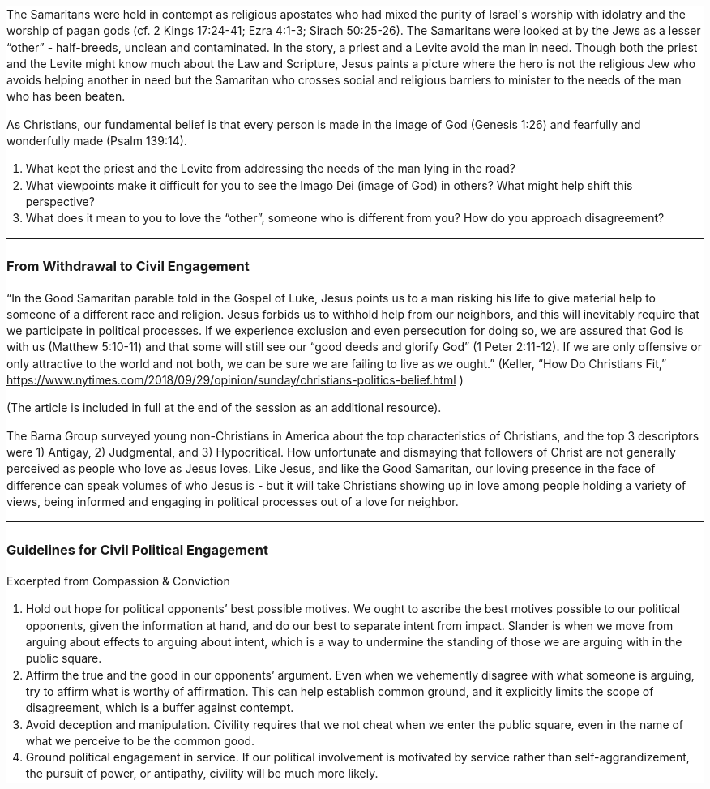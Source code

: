 The Samaritans were held in contempt as religious apostates who had mixed the purity of Israel's worship with idolatry and the worship of pagan gods (cf. 2 Kings 17:24-41; Ezra 4:1-3; Sirach 50:25-26). The Samaritans were looked at by the Jews as a lesser “other” - half-breeds, unclean and contaminated. In the story, a priest and a Levite avoid the man in need. Though both the priest and the Levite might know much about the Law and Scripture, Jesus paints a picture where the hero is not the religious Jew who avoids helping another in need but the Samaritan who crosses social and religious barriers to minister to the needs of the man who has been beaten.

As Christians, our fundamental belief is that every person is made in the image of God (Genesis 1:26) and fearfully and wonderfully made (Psalm 139:14).

1. What kept the priest and the Levite from addressing the needs of the man lying in the road?
2. What viewpoints make it difficult for you to see the Imago Dei (image of God) in others? What might help shift this perspective?
3. What does it mean to you to love the “other”, someone who is different from you? How do you approach disagreement?

<hr/>

### **From Withdrawal to Civil Engagement**

“In the Good Samaritan parable told in the Gospel of Luke, Jesus points us to a man risking his life to give material help to someone of a different race and religion. Jesus forbids us to withhold help from our neighbors, and this will inevitably require that we participate in political processes. If we experience exclusion and even persecution for doing so, we are assured that God is with us (Matthew 5:10-11) and that some will still see our “good deeds and glorify God” (1 Peter 2:11-12). If we are only offensive or only attractive to the world and not both, we can be sure we are failing to live as we ought.” (Keller, “How Do Christians Fit,” <https://www.nytimes.com/2018/09/29/opinion/sunday/christians-politics-belief.html> )

(The article is included in full at the end of the session as an additional resource).

The Barna Group surveyed young non-Christians in America about the top characteristics of Christians, and the top 3 descriptors were 1) Antigay, 2) Judgmental, and 3) Hypocritical. How unfortunate and dismaying that followers of Christ are not generally perceived as people who love as Jesus loves. Like Jesus, and like the Good Samaritan, our loving presence in the face of difference can speak volumes of who Jesus is - but it will take Christians showing up in love among people holding a variety of views, being informed and engaging in political processes out of a love for neighbor.

<hr/>

### **Guidelines for Civil Political Engagement**

Excerpted from Compassion & Conviction

1. Hold out hope for political opponents’ best possible motives. We ought to ascribe the best motives possible to our political opponents, given the information at hand, and do our best to separate intent from impact. Slander is when we move from arguing about effects to arguing about intent, which is a way to undermine the standing of those we are arguing with in the public square.
2. Affirm the true and the good in our opponents’ argument. Even when we vehemently disagree with what someone is arguing, try to affirm what is worthy of affirmation. This can help establish common ground, and it explicitly limits the scope of disagreement, which is a buffer against contempt.
3. Avoid deception and manipulation. Civility requires that we not cheat when we enter the public square, even in the name of what we perceive to be the common good.
4. Ground political engagement in service. If our political involvement is motivated by service rather than self-aggrandizement, the pursuit of power, or antipathy, civility will be much more likely.
